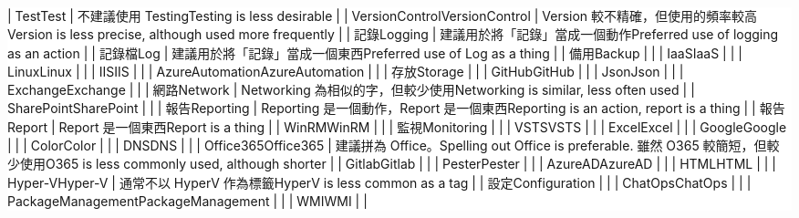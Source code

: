 | <span data-ttu-id="29e9b-297">Test</span><span class="sxs-lookup"><span data-stu-id="29e9b-297">Test</span></span> | <span data-ttu-id="29e9b-298">不建議使用 Testing</span><span class="sxs-lookup"><span data-stu-id="29e9b-298">Testing is less desirable</span></span> |
| <span data-ttu-id="29e9b-299">VersionControl</span><span class="sxs-lookup"><span data-stu-id="29e9b-299">VersionControl</span></span> | <span data-ttu-id="29e9b-300">Version 較不精確，但使用的頻率較高</span><span class="sxs-lookup"><span data-stu-id="29e9b-300">Version is less precise, although used more frequently</span></span>  |
| <span data-ttu-id="29e9b-301">記錄</span><span class="sxs-lookup"><span data-stu-id="29e9b-301">Logging</span></span> | <span data-ttu-id="29e9b-302">建議用於將「記錄」當成一個動作</span><span class="sxs-lookup"><span data-stu-id="29e9b-302">Preferred use of logging as an action</span></span> |
| <span data-ttu-id="29e9b-303">記錄檔</span><span class="sxs-lookup"><span data-stu-id="29e9b-303">Log</span></span> | <span data-ttu-id="29e9b-304">建議用於將「記錄」當成一個東西</span><span class="sxs-lookup"><span data-stu-id="29e9b-304">Preferred use of Log as a thing</span></span> |
| <span data-ttu-id="29e9b-305">備用</span><span class="sxs-lookup"><span data-stu-id="29e9b-305">Backup</span></span> |  |
| <span data-ttu-id="29e9b-306">IaaS</span><span class="sxs-lookup"><span data-stu-id="29e9b-306">IaaS</span></span> |  |
| <span data-ttu-id="29e9b-307">Linux</span><span class="sxs-lookup"><span data-stu-id="29e9b-307">Linux</span></span> |  |
| <span data-ttu-id="29e9b-308">IIS</span><span class="sxs-lookup"><span data-stu-id="29e9b-308">IIS</span></span> |  |
| <span data-ttu-id="29e9b-309">AzureAutomation</span><span class="sxs-lookup"><span data-stu-id="29e9b-309">AzureAutomation</span></span> |  |
| <span data-ttu-id="29e9b-310">存放</span><span class="sxs-lookup"><span data-stu-id="29e9b-310">Storage</span></span> |  |
| <span data-ttu-id="29e9b-311">GitHub</span><span class="sxs-lookup"><span data-stu-id="29e9b-311">GitHub</span></span> |  |
| <span data-ttu-id="29e9b-312">Json</span><span class="sxs-lookup"><span data-stu-id="29e9b-312">Json</span></span> |  |
| <span data-ttu-id="29e9b-313">Exchange</span><span class="sxs-lookup"><span data-stu-id="29e9b-313">Exchange</span></span> |  |
| <span data-ttu-id="29e9b-314">網路</span><span class="sxs-lookup"><span data-stu-id="29e9b-314">Network</span></span> | <span data-ttu-id="29e9b-315">Networking 為相似的字，但較少使用</span><span class="sxs-lookup"><span data-stu-id="29e9b-315">Networking is similar, less often used</span></span> |
| <span data-ttu-id="29e9b-316">SharePoint</span><span class="sxs-lookup"><span data-stu-id="29e9b-316">SharePoint</span></span> |  |
| <span data-ttu-id="29e9b-317">報告</span><span class="sxs-lookup"><span data-stu-id="29e9b-317">Reporting</span></span> | <span data-ttu-id="29e9b-318">Reporting 是一個動作，Report 是一個東西</span><span class="sxs-lookup"><span data-stu-id="29e9b-318">Reporting is an action, report is a thing</span></span> |
| <span data-ttu-id="29e9b-319">報告</span><span class="sxs-lookup"><span data-stu-id="29e9b-319">Report</span></span> | <span data-ttu-id="29e9b-320">Report 是一個東西</span><span class="sxs-lookup"><span data-stu-id="29e9b-320">Report is a thing</span></span> |
| <span data-ttu-id="29e9b-321">WinRM</span><span class="sxs-lookup"><span data-stu-id="29e9b-321">WinRM</span></span> |  |
| <span data-ttu-id="29e9b-322">監視</span><span class="sxs-lookup"><span data-stu-id="29e9b-322">Monitoring</span></span> |  |
| <span data-ttu-id="29e9b-323">VSTS</span><span class="sxs-lookup"><span data-stu-id="29e9b-323">VSTS</span></span> |  |
| <span data-ttu-id="29e9b-324">Excel</span><span class="sxs-lookup"><span data-stu-id="29e9b-324">Excel</span></span> |  |
| <span data-ttu-id="29e9b-325">Google</span><span class="sxs-lookup"><span data-stu-id="29e9b-325">Google</span></span> |  |
| <span data-ttu-id="29e9b-326">Color</span><span class="sxs-lookup"><span data-stu-id="29e9b-326">Color</span></span> |  |
| <span data-ttu-id="29e9b-327">DNS</span><span class="sxs-lookup"><span data-stu-id="29e9b-327">DNS</span></span> |  |
| <span data-ttu-id="29e9b-328">Office365</span><span class="sxs-lookup"><span data-stu-id="29e9b-328">Office365</span></span> | <span data-ttu-id="29e9b-329">建議拼為 Office。</span><span class="sxs-lookup"><span data-stu-id="29e9b-329">Spelling out Office is preferable.</span></span> <span data-ttu-id="29e9b-330">雖然 O365 較簡短，但較少使用</span><span class="sxs-lookup"><span data-stu-id="29e9b-330">O365 is less commonly used, although shorter</span></span> |
| <span data-ttu-id="29e9b-331">Gitlab</span><span class="sxs-lookup"><span data-stu-id="29e9b-331">Gitlab</span></span> |  |
| <span data-ttu-id="29e9b-332">Pester</span><span class="sxs-lookup"><span data-stu-id="29e9b-332">Pester</span></span> |  |
| <span data-ttu-id="29e9b-333">AzureAD</span><span class="sxs-lookup"><span data-stu-id="29e9b-333">AzureAD</span></span> |  |
| <span data-ttu-id="29e9b-334">HTML</span><span class="sxs-lookup"><span data-stu-id="29e9b-334">HTML</span></span> |  |
| <span data-ttu-id="29e9b-335">Hyper-V</span><span class="sxs-lookup"><span data-stu-id="29e9b-335">Hyper-V</span></span> | <span data-ttu-id="29e9b-336">通常不以 HyperV 作為標籤</span><span class="sxs-lookup"><span data-stu-id="29e9b-336">HyperV is less common as a tag</span></span> |
| <span data-ttu-id="29e9b-337">設定</span><span class="sxs-lookup"><span data-stu-id="29e9b-337">Configuration</span></span> |  |
| <span data-ttu-id="29e9b-338">ChatOps</span><span class="sxs-lookup"><span data-stu-id="29e9b-338">ChatOps</span></span> |  |
| <span data-ttu-id="29e9b-339">PackageManagement</span><span class="sxs-lookup"><span data-stu-id="29e9b-339">PackageManagement</span></span> |  |
| <span data-ttu-id="29e9b-340">WMI</span><span class="sxs-lookup"><span data-stu-id="29e9b-340">WMI</span></span> |  |